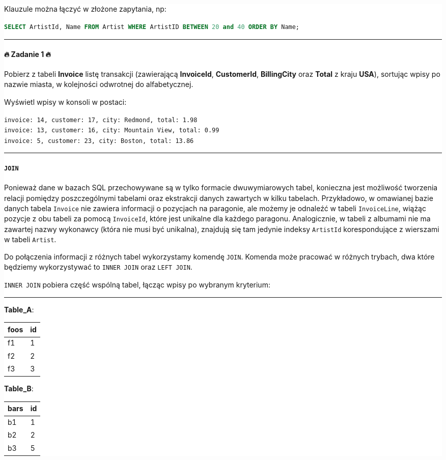 Klauzule można łączyć w złożone zapytania, np:

```sql
SELECT ArtistId, Name FROM Artist WHERE ArtistID BETWEEN 20 and 40 ORDER BY Name;
```

---

#### 🔥 Zadanie 1 🔥

Pobierz z tabeli **Invoice** listę transakcji (zawierającą **InvoiceId**, **CustomerId**, **BillingCity** oraz **Total** z kraju **USA**), sortując wpisy po nazwie miasta, w kolejności odwrotnej do alfabetycznej.

Wyświetl wpisy w konsoli w postaci:

```
invoice: 14, customer: 17, city: Redmond, total: 1.98
invoice: 13, customer: 16, city: Mountain View, total: 0.99
invoice: 5, customer: 23, city: Boston, total: 13.86
```

---

#### `JOIN`

Ponieważ dane w bazach SQL przechowywane są w tylko formacie dwuwymiarowych tabel, konieczna jest możliwość tworzenia relacji pomiędzy poszczególnymi tabelami oraz ekstrakcji danych zawartych w kilku tabelach. Przykładowo, w omawianej bazie danych tabela `Invoice` nie zawiera informacji o pozycjach na paragonie, ale możemy je odnaleźć w tabeli `InvoiceLine`, wiążąc pozycje z obu tabeli za pomocą `InvoiceId`, które jest unikalne dla każdego paragonu. Analogicznie, w tabeli z albumami nie ma zawartej nazwy wykonawcy (która nie musi być unikalna), znajdują się tam jedynie indeksy `ArtistId` korespondujące z wierszami w tabeli `Artist`.

Do połączenia informacji z różnych tabel wykorzystamy komendę `JOIN`. Komenda może pracować w różnych trybach, dwa które będziemy wykorzystywać to `INNER JOIN` oraz `LEFT JOIN`.

`INNER JOIN` pobiera część wspólną tabel, łącząc wpisy po wybranym kryterium:

---

**Table_A**:

| foos | id |
|------|----|
| f1   | 1  |
| f2   | 2  |
| f3   | 3  |

**Table_B**:

| bars | id |
|------|----|
| b1   | 1  |
| b2   | 2  |
| b3   | 5  |
